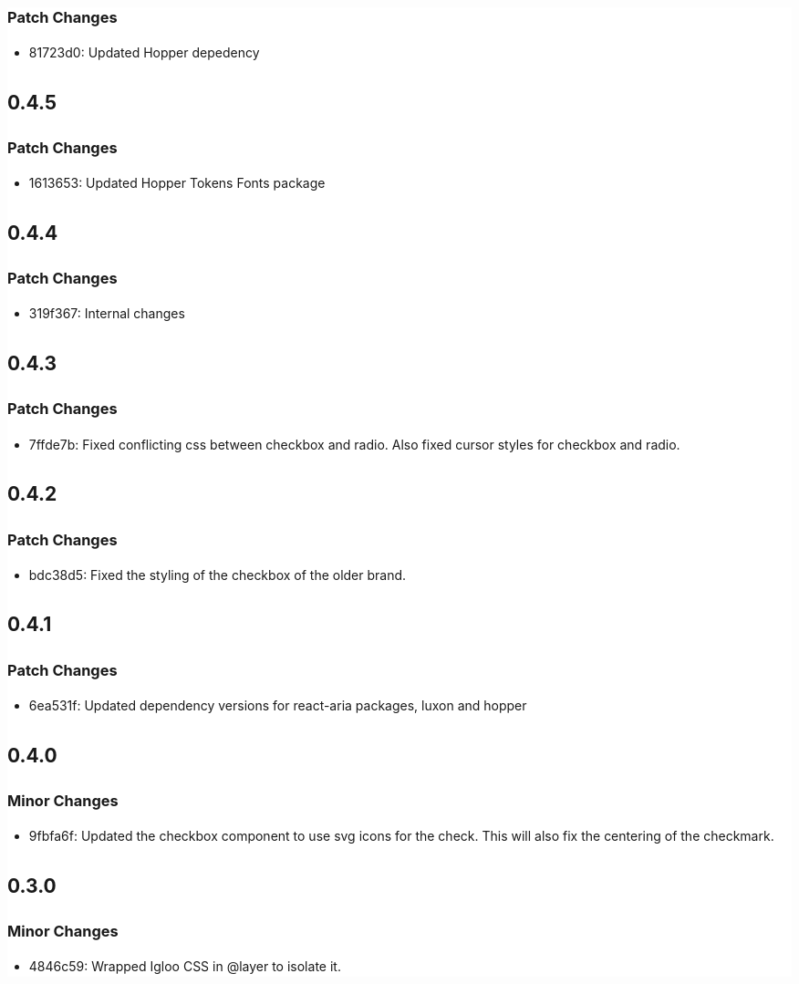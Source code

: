 ### Patch Changes

- 81723d0: Updated Hopper depedency

## 0.4.5

### Patch Changes

- 1613653: Updated Hopper Tokens Fonts package

## 0.4.4

### Patch Changes

- 319f367: Internal changes

## 0.4.3

### Patch Changes

- 7ffde7b: Fixed conflicting css between checkbox and radio. Also fixed cursor styles for checkbox and radio.

## 0.4.2

### Patch Changes

- bdc38d5: Fixed the styling of the checkbox of the older brand.

## 0.4.1

### Patch Changes

- 6ea531f: Updated dependency versions for react-aria packages, luxon and hopper

## 0.4.0

### Minor Changes

- 9fbfa6f: Updated the checkbox component to use svg icons for the check. This will also fix the centering of the checkmark.

## 0.3.0

### Minor Changes

- 4846c59: Wrapped Igloo CSS in @layer to isolate it.
